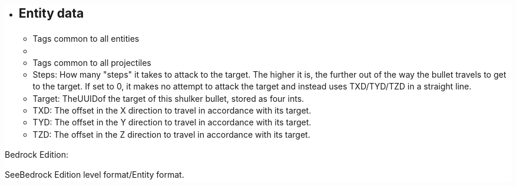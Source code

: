 - Entity data
	- 
	- Tags common to all entities
	- 
	- Tags common to all projectiles
	- Steps: How many "steps" it takes to attack to the target. The higher it is, the further out of the way the bullet travels to get to the target. If set to 0, it makes no attempt to attack the target and instead uses TXD/TYD/TZD in a straight line.
	- Target: TheUUIDof the target of this shulker bullet, stored as four ints.
	- TXD: The offset in the X direction to travel in accordance with its target.
	- TYD: The offset in the Y direction to travel in accordance with its target.
	- TZD: The offset in the Z direction to travel in accordance with its target.


Bedrock Edition:

SeeBedrock Edition level format/Entity format.
